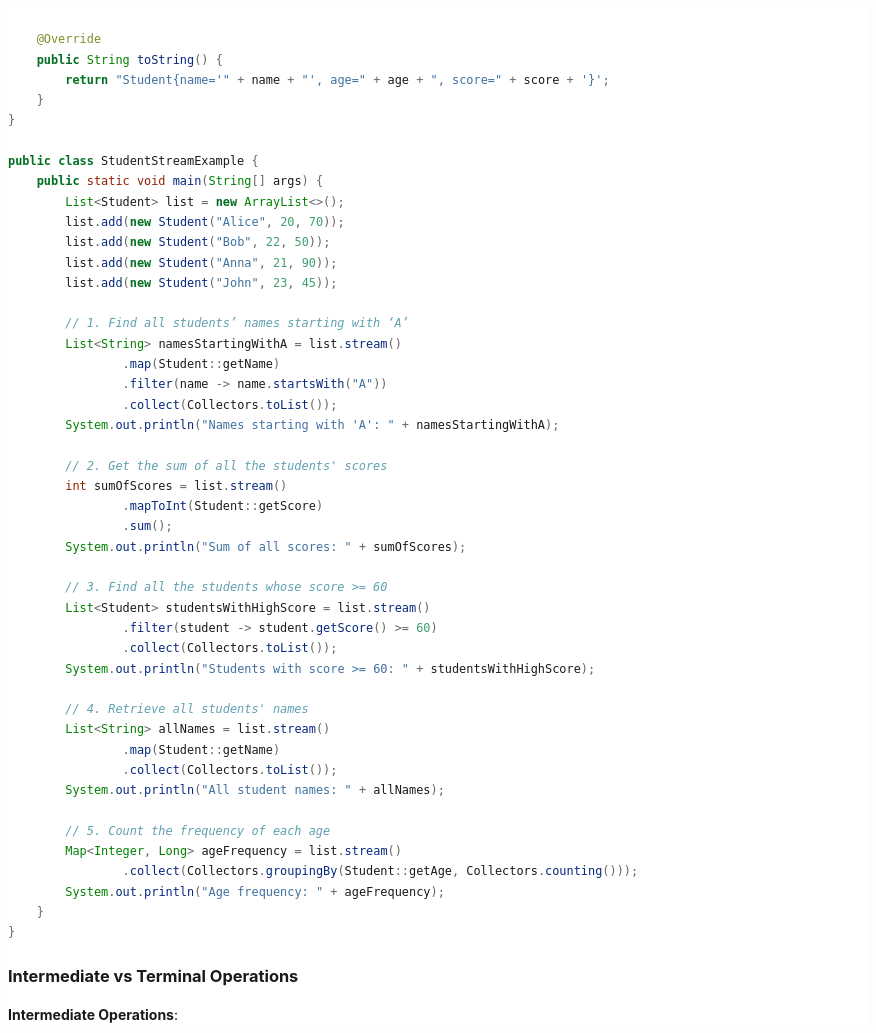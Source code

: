 ```java

    @Override
    public String toString() {
        return "Student{name='" + name + "', age=" + age + ", score=" + score + '}';
    }
}

public class StudentStreamExample {
    public static void main(String[] args) {
        List<Student> list = new ArrayList<>();
        list.add(new Student("Alice", 20, 70));
        list.add(new Student("Bob", 22, 50));
        list.add(new Student("Anna", 21, 90));
        list.add(new Student("John", 23, 45));

        // 1. Find all students’ names starting with ‘A’
        List<String> namesStartingWithA = list.stream()
                .map(Student::getName)
                .filter(name -> name.startsWith("A"))
                .collect(Collectors.toList());
        System.out.println("Names starting with 'A': " + namesStartingWithA);

        // 2. Get the sum of all the students' scores
        int sumOfScores = list.stream()
                .mapToInt(Student::getScore)
                .sum();
        System.out.println("Sum of all scores: " + sumOfScores);

        // 3. Find all the students whose score >= 60
        List<Student> studentsWithHighScore = list.stream()
                .filter(student -> student.getScore() >= 60)
                .collect(Collectors.toList());
        System.out.println("Students with score >= 60: " + studentsWithHighScore);

        // 4. Retrieve all students' names
        List<String> allNames = list.stream()
                .map(Student::getName)
                .collect(Collectors.toList());
        System.out.println("All student names: " + allNames);

        // 5. Count the frequency of each age
        Map<Integer, Long> ageFrequency = list.stream()
                .collect(Collectors.groupingBy(Student::getAge, Collectors.counting()));
        System.out.println("Age frequency: " + ageFrequency);
    }
}
```

### Intermediate vs Terminal Operations

**Intermediate Operations**:
